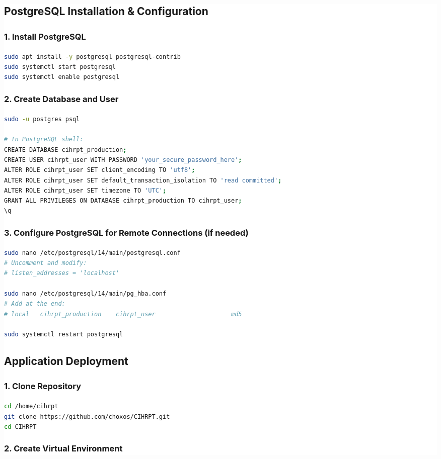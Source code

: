 ## PostgreSQL Installation & Configuration

### 1. Install PostgreSQL

```bash
sudo apt install -y postgresql postgresql-contrib
sudo systemctl start postgresql
sudo systemctl enable postgresql
```

### 2. Create Database and User

```bash
sudo -u postgres psql

# In PostgreSQL shell:
CREATE DATABASE cihrpt_production;
CREATE USER cihrpt_user WITH PASSWORD 'your_secure_password_here';
ALTER ROLE cihrpt_user SET client_encoding TO 'utf8';
ALTER ROLE cihrpt_user SET default_transaction_isolation TO 'read committed';
ALTER ROLE cihrpt_user SET timezone TO 'UTC';
GRANT ALL PRIVILEGES ON DATABASE cihrpt_production TO cihrpt_user;
\q
```

### 3. Configure PostgreSQL for Remote Connections (if needed)

```bash
sudo nano /etc/postgresql/14/main/postgresql.conf
# Uncomment and modify:
# listen_addresses = 'localhost'

sudo nano /etc/postgresql/14/main/pg_hba.conf
# Add at the end:
# local   cihrpt_production    cihrpt_user                     md5

sudo systemctl restart postgresql
```

## Application Deployment

### 1. Clone Repository

```bash
cd /home/cihrpt
git clone https://github.com/choxos/CIHRPT.git
cd CIHRPT
```

### 2. Create Virtual Environment
